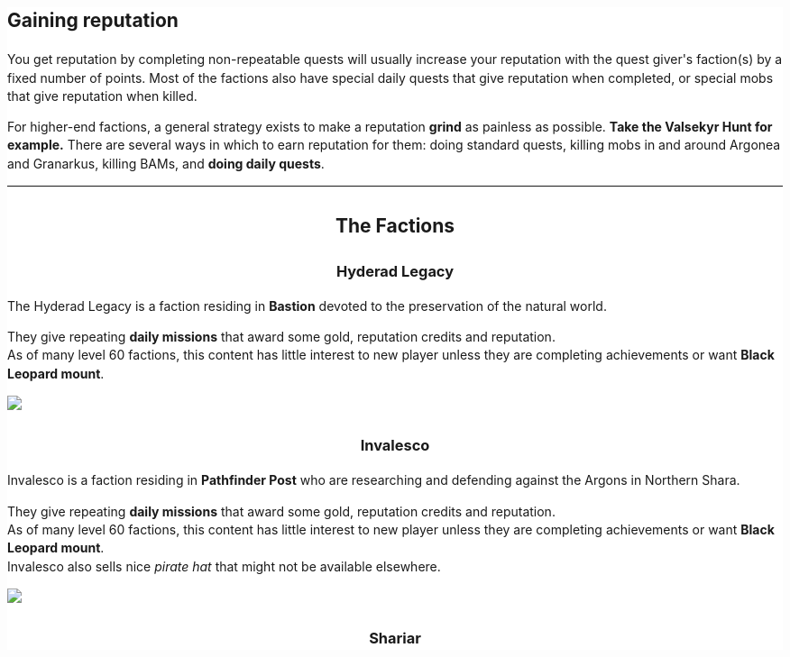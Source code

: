 ## Gaining reputation

</center>

You get reputation by completing non-repeatable quests will usually increase your reputation with the quest giver's faction(s) by a fixed number of points. Most of the factions also have special daily quests that give reputation when completed, or special mobs that give reputation when killed.

For higher-end factions, a general strategy exists to make a reputation **grind** as painless as possible. **Take the Valsekyr Hunt for example.** There are several ways in which to earn reputation for them: doing standard quests, killing mobs in and around Argonea and Granarkus, killing BAMs, and **doing daily quests**.

<hr/>

<center>

## The Factions

### Hyderad Legacy

</center>

The Hyderad Legacy is a faction residing in **Bastion** devoted to the preservation of the natural world.

They give repeating **daily missions** that award some gold, reputation credits and reputation. <br>
As of many level 60 factions, this content has little interest to new player unless they are completing achievements or want **Black Leopard mount**.

![](https://i.imgur.com/O8MmpPW.png)

<center>

### Invalesco

</center>

Invalesco is a faction residing in **Pathfinder Post** who are researching and defending against the Argons in Northern Shara.

They give repeating **daily missions** that award some gold, reputation credits and reputation. <br>
As of many level 60 factions, this content has little interest to new player unless they are completing achievements or want **Black Leopard mount**. <br>
Invalesco also sells nice *pirate hat* that might not be available elsewhere.

![](https://i.imgur.com/4OL0zoO.png)

<center>

### Shariar

</center>
